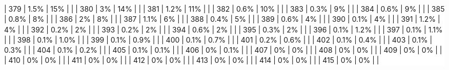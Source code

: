 | 379 | 1.5% | 15% |  |
| 380 | 3% | 14% |  |
| 381 | 1.2% | 11% |  |
| 382 | 0.6% | 10% |  |
| 383 | 0.3% | 9% |  |
| 384 | 0.6% | 9% |  |
| 385 | 0.8% | 8% |  |
| 386 | 2% | 8% |  |
| 387 | 1.1% | 6% |  |
| 388 | 0.4% | 5% |  |
| 389 | 0.6% | 4% |  |
| 390 | 0.1% | 4% |  |
| 391 | 1.2% | 4% |  |
| 392 | 0.2% | 2% |  |
| 393 | 0.2% | 2% |  |
| 394 | 0.6% | 2% |  |
| 395 | 0.3% | 2% |  |
| 396 | 0.1% | 1.2% |  |
| 397 | 0.1% | 1.1% |  |
| 398 | 0.1% | 1.0% |  |
| 399 | 0.1% | 0.9% |  |
| 400 | 0.1% | 0.7% |  |
| 401 | 0.2% | 0.6% |  |
| 402 | 0.1% | 0.4% |  |
| 403 | 0.1% | 0.3% |  |
| 404 | 0.1% | 0.2% |  |
| 405 | 0.1% | 0.1% |  |
| 406 | 0% | 0.1% |  |
| 407 | 0% | 0% |  |
| 408 | 0% | 0% |  |
| 409 | 0% | 0% |  |
| 410 | 0% | 0% |  |
| 411 | 0% | 0% |  |
| 412 | 0% | 0% |  |
| 413 | 0% | 0% |  |
| 414 | 0% | 0% |  |
| 415 | 0% | 0% |  |